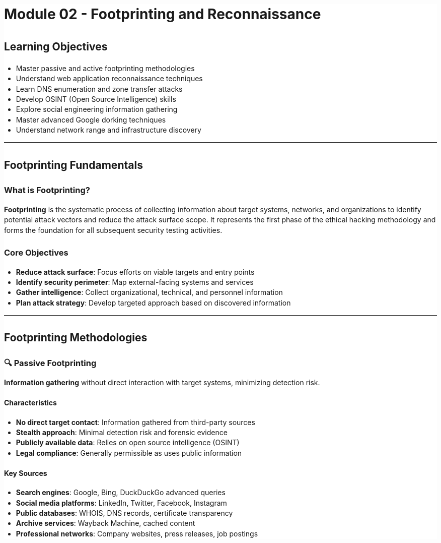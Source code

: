 # Module 02 - Footprinting and Reconnaissance

## Learning Objectives

- Master passive and active footprinting methodologies
- Understand web application reconnaissance techniques
- Learn DNS enumeration and zone transfer attacks
- Develop OSINT (Open Source Intelligence) skills
- Explore social engineering information gathering
- Master advanced Google dorking techniques
- Understand network range and infrastructure discovery

---

## Footprinting Fundamentals

### What is Footprinting?

**Footprinting** is the systematic process of collecting information about target systems, networks, and organizations to identify potential attack vectors and reduce the attack surface scope. It represents the first phase of the ethical hacking methodology and forms the foundation for all subsequent security testing activities.

### Core Objectives

- **Reduce attack surface**: Focus efforts on viable targets and entry points
- **Identify security perimeter**: Map external-facing systems and services  
- **Gather intelligence**: Collect organizational, technical, and personnel information
- **Plan attack strategy**: Develop targeted approach based on discovered information

---

## Footprinting Methodologies

### 🔍 Passive Footprinting

**Information gathering** without direct interaction with target systems, minimizing detection risk.

#### Characteristics
- **No direct target contact**: Information gathered from third-party sources
- **Stealth approach**: Minimal detection risk and forensic evidence
- **Publicly available data**: Relies on open source intelligence (OSINT)
- **Legal compliance**: Generally permissible as uses public information

#### Key Sources
- **Search engines**: Google, Bing, DuckDuckGo advanced queries
- **Social media platforms**: LinkedIn, Twitter, Facebook, Instagram
- **Public databases**: WHOIS, DNS records, certificate transparency
- **Archive services**: Wayback Machine, cached content
- **Professional networks**: Company websites, press releases, job postings
